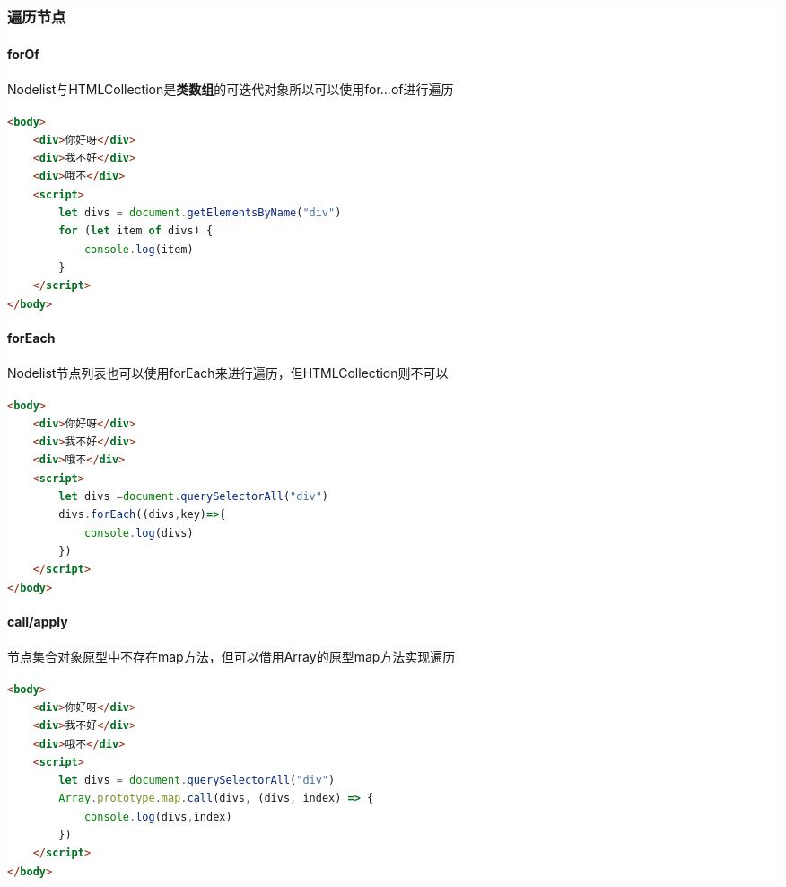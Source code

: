 
### 遍历节点

#### forOf

Nodelist与HTMLCollection是**类数组**的可迭代对象所以可以使用for...of进行遍历

```html
<body>
    <div>你好呀</div>
    <div>我不好</div>
    <div>哦不</div>
    <script>
        let divs = document.getElementsByName("div")
        for (let item of divs) {
            console.log(item)
        }
    </script>
</body>
```

#### forEach

Nodelist节点列表也可以使用forEach来进行遍历，但HTMLCollection则不可以

```html
<body>
    <div>你好呀</div>
    <div>我不好</div>
    <div>哦不</div>
    <script>
        let divs =document.querySelectorAll("div")
        divs.forEach((divs,key)=>{
            console.log(divs)
        })
    </script>
</body>
```

#### call/apply

节点集合对象原型中不存在map方法，但可以借用Array的原型map方法实现遍历

```html
<body>
    <div>你好呀</div>
    <div>我不好</div>
    <div>哦不</div>
    <script>
        let divs = document.querySelectorAll("div")
        Array.prototype.map.call(divs, (divs, index) => {
            console.log(divs,index)
        })
    </script>
</body>
```
